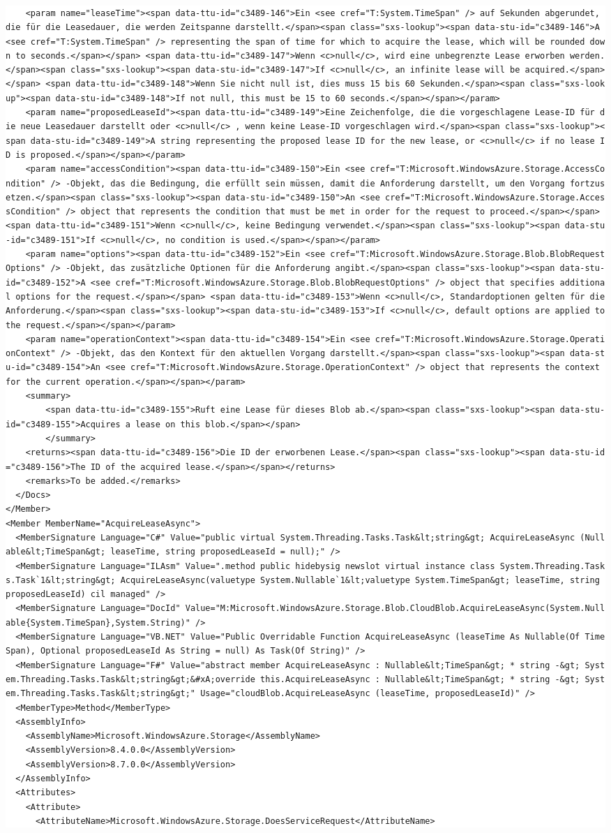         <param name="leaseTime"><span data-ttu-id="c3489-146">Ein <see cref="T:System.TimeSpan" /> auf Sekunden abgerundet, die für die Leasedauer, die werden Zeitspanne darstellt.</span><span class="sxs-lookup"><span data-stu-id="c3489-146">A <see cref="T:System.TimeSpan" /> representing the span of time for which to acquire the lease, which will be rounded down to seconds.</span></span> <span data-ttu-id="c3489-147">Wenn <c>null</c>, wird eine unbegrenzte Lease erworben werden.</span><span class="sxs-lookup"><span data-stu-id="c3489-147">If <c>null</c>, an infinite lease will be acquired.</span></span> <span data-ttu-id="c3489-148">Wenn Sie nicht null ist, dies muss 15 bis 60 Sekunden.</span><span class="sxs-lookup"><span data-stu-id="c3489-148">If not null, this must be 15 to 60 seconds.</span></span></param>
        <param name="proposedLeaseId"><span data-ttu-id="c3489-149">Eine Zeichenfolge, die die vorgeschlagene Lease-ID für die neue Leasedauer darstellt oder <c>null</c> , wenn keine Lease-ID vorgeschlagen wird.</span><span class="sxs-lookup"><span data-stu-id="c3489-149">A string representing the proposed lease ID for the new lease, or <c>null</c> if no lease ID is proposed.</span></span></param>
        <param name="accessCondition"><span data-ttu-id="c3489-150">Ein <see cref="T:Microsoft.WindowsAzure.Storage.AccessCondition" /> -Objekt, das die Bedingung, die erfüllt sein müssen, damit die Anforderung darstellt, um den Vorgang fortzusetzen.</span><span class="sxs-lookup"><span data-stu-id="c3489-150">An <see cref="T:Microsoft.WindowsAzure.Storage.AccessCondition" /> object that represents the condition that must be met in order for the request to proceed.</span></span> <span data-ttu-id="c3489-151">Wenn <c>null</c>, keine Bedingung verwendet.</span><span class="sxs-lookup"><span data-stu-id="c3489-151">If <c>null</c>, no condition is used.</span></span></param>
        <param name="options"><span data-ttu-id="c3489-152">Ein <see cref="T:Microsoft.WindowsAzure.Storage.Blob.BlobRequestOptions" /> -Objekt, das zusätzliche Optionen für die Anforderung angibt.</span><span class="sxs-lookup"><span data-stu-id="c3489-152">A <see cref="T:Microsoft.WindowsAzure.Storage.Blob.BlobRequestOptions" /> object that specifies additional options for the request.</span></span> <span data-ttu-id="c3489-153">Wenn <c>null</c>, Standardoptionen gelten für die Anforderung.</span><span class="sxs-lookup"><span data-stu-id="c3489-153">If <c>null</c>, default options are applied to the request.</span></span></param>
        <param name="operationContext"><span data-ttu-id="c3489-154">Ein <see cref="T:Microsoft.WindowsAzure.Storage.OperationContext" /> -Objekt, das den Kontext für den aktuellen Vorgang darstellt.</span><span class="sxs-lookup"><span data-stu-id="c3489-154">An <see cref="T:Microsoft.WindowsAzure.Storage.OperationContext" /> object that represents the context for the current operation.</span></span></param>
        <summary>
            <span data-ttu-id="c3489-155">Ruft eine Lease für dieses Blob ab.</span><span class="sxs-lookup"><span data-stu-id="c3489-155">Acquires a lease on this blob.</span></span>
            </summary>
        <returns><span data-ttu-id="c3489-156">Die ID der erworbenen Lease.</span><span class="sxs-lookup"><span data-stu-id="c3489-156">The ID of the acquired lease.</span></span></returns>
        <remarks>To be added.</remarks>
      </Docs>
    </Member>
    <Member MemberName="AcquireLeaseAsync">
      <MemberSignature Language="C#" Value="public virtual System.Threading.Tasks.Task&lt;string&gt; AcquireLeaseAsync (Nullable&lt;TimeSpan&gt; leaseTime, string proposedLeaseId = null);" />
      <MemberSignature Language="ILAsm" Value=".method public hidebysig newslot virtual instance class System.Threading.Tasks.Task`1&lt;string&gt; AcquireLeaseAsync(valuetype System.Nullable`1&lt;valuetype System.TimeSpan&gt; leaseTime, string proposedLeaseId) cil managed" />
      <MemberSignature Language="DocId" Value="M:Microsoft.WindowsAzure.Storage.Blob.CloudBlob.AcquireLeaseAsync(System.Nullable{System.TimeSpan},System.String)" />
      <MemberSignature Language="VB.NET" Value="Public Overridable Function AcquireLeaseAsync (leaseTime As Nullable(Of TimeSpan), Optional proposedLeaseId As String = null) As Task(Of String)" />
      <MemberSignature Language="F#" Value="abstract member AcquireLeaseAsync : Nullable&lt;TimeSpan&gt; * string -&gt; System.Threading.Tasks.Task&lt;string&gt;&#xA;override this.AcquireLeaseAsync : Nullable&lt;TimeSpan&gt; * string -&gt; System.Threading.Tasks.Task&lt;string&gt;" Usage="cloudBlob.AcquireLeaseAsync (leaseTime, proposedLeaseId)" />
      <MemberType>Method</MemberType>
      <AssemblyInfo>
        <AssemblyName>Microsoft.WindowsAzure.Storage</AssemblyName>
        <AssemblyVersion>8.4.0.0</AssemblyVersion>
        <AssemblyVersion>8.7.0.0</AssemblyVersion>
      </AssemblyInfo>
      <Attributes>
        <Attribute>
          <AttributeName>Microsoft.WindowsAzure.Storage.DoesServiceRequest</AttributeName>
